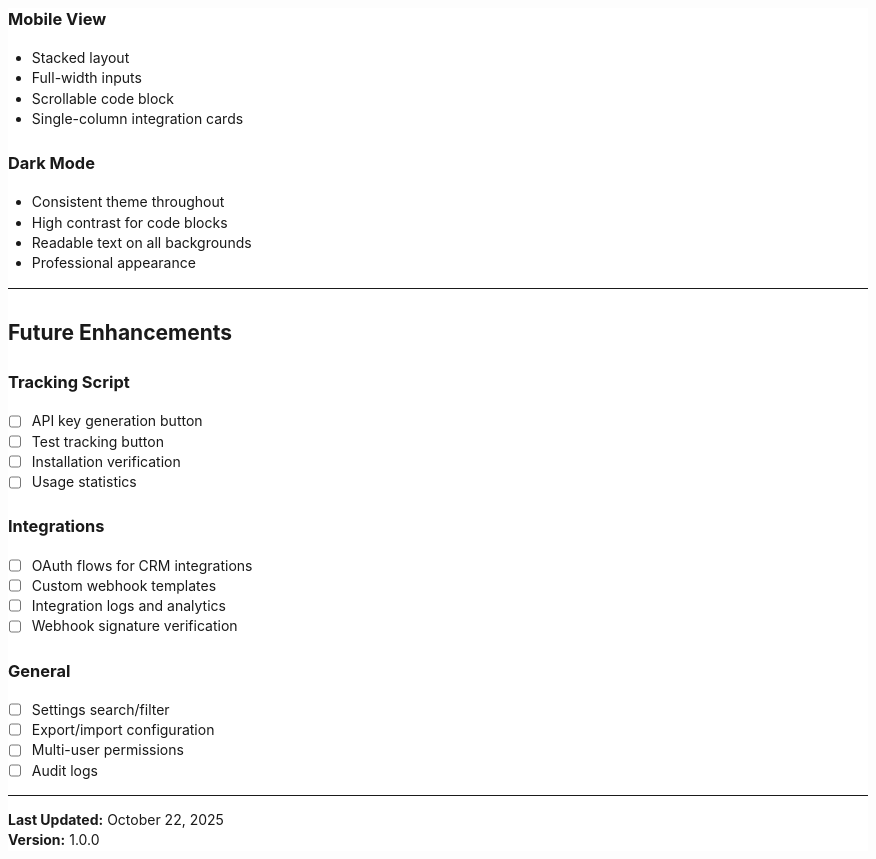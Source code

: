 ### Mobile View
- Stacked layout
- Full-width inputs
- Scrollable code block
- Single-column integration cards

### Dark Mode
- Consistent theme throughout
- High contrast for code blocks
- Readable text on all backgrounds
- Professional appearance

---

## Future Enhancements

### Tracking Script
- [ ] API key generation button
- [ ] Test tracking button
- [ ] Installation verification
- [ ] Usage statistics

### Integrations
- [ ] OAuth flows for CRM integrations
- [ ] Custom webhook templates
- [ ] Integration logs and analytics
- [ ] Webhook signature verification

### General
- [ ] Settings search/filter
- [ ] Export/import configuration
- [ ] Multi-user permissions
- [ ] Audit logs

---

**Last Updated:** October 22, 2025  
**Version:** 1.0.0
